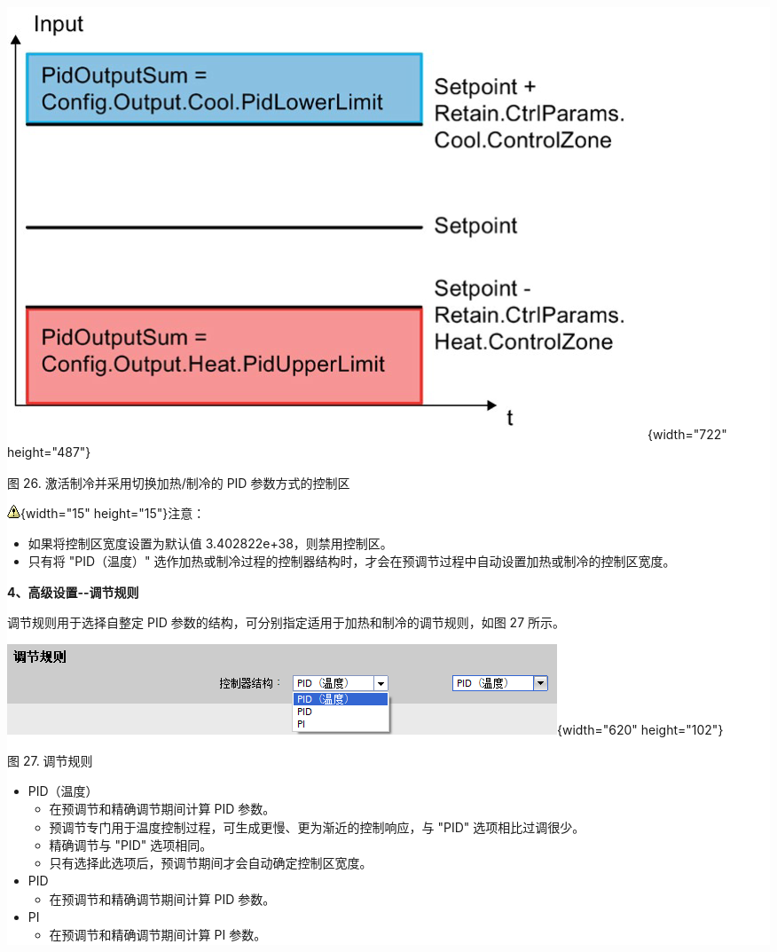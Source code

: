 ![](images/2-26.png){width="722" height="487"}

图 26. 激活制冷并采用切换加热/制冷的 PID 参数方式的控制区

![](images/4.gif){width="15" height="15"}注意：

-   如果将控制区宽度设置为默认值 3.402822e+38，则禁用控制区。
-   只有将 \"PID（温度）\"
    选作加热或制冷过程的控制器结构时，才会在预调节过程中自动设置加热或制冷的控制区宽度。

**4、高级设置\--调节规则**

调节规则用于选择自整定 PID
参数的结构，可分别指定适用于加热和制冷的调节规则，如图 27 所示。

![](images/2-27.png){width="620" height="102"}

图 27. 调节规则

-   PID（温度）
    -   在预调节和精确调节期间计算 PID 参数。
    -   预调节专门用于温度控制过程，可生成更慢、更为渐近的控制响应，与
        \"PID\" 选项相比过调很少。
    -   精确调节与 \"PID\" 选项相同。
    -   只有选择此选项后，预调节期间才会自动确定控制区宽度。
-   PID
    -   在预调节和精确调节期间计算 PID 参数。
-   PI
    -   在预调节和精确调节期间计算 PI 参数。
